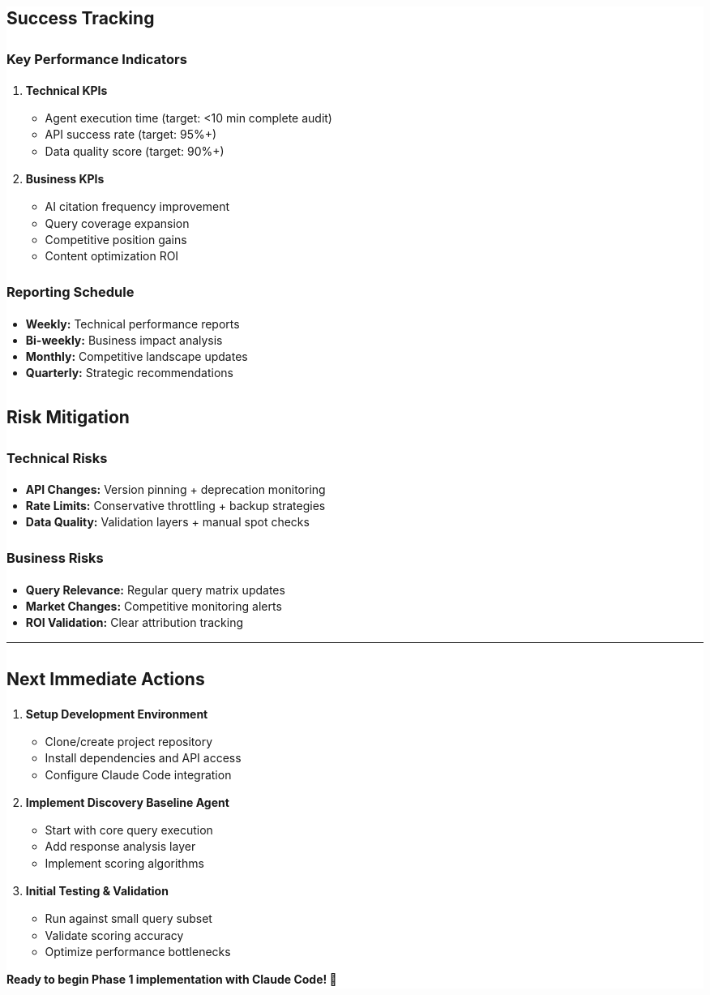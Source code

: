 ## Success Tracking

### Key Performance Indicators
1. **Technical KPIs**
   - Agent execution time (target: <10 min complete audit)
   - API success rate (target: 95%+)
   - Data quality score (target: 90%+)

2. **Business KPIs**
   - AI citation frequency improvement
   - Query coverage expansion
   - Competitive position gains
   - Content optimization ROI

### Reporting Schedule
- **Weekly:** Technical performance reports
- **Bi-weekly:** Business impact analysis  
- **Monthly:** Competitive landscape updates
- **Quarterly:** Strategic recommendations

## Risk Mitigation

### Technical Risks
- **API Changes:** Version pinning + deprecation monitoring
- **Rate Limits:** Conservative throttling + backup strategies
- **Data Quality:** Validation layers + manual spot checks

### Business Risks
- **Query Relevance:** Regular query matrix updates
- **Market Changes:** Competitive monitoring alerts
- **ROI Validation:** Clear attribution tracking

---

## Next Immediate Actions

1. **Setup Development Environment**
   - Clone/create project repository
   - Install dependencies and API access
   - Configure Claude Code integration

2. **Implement Discovery Baseline Agent**
   - Start with core query execution
   - Add response analysis layer
   - Implement scoring algorithms

3. **Initial Testing & Validation**
   - Run against small query subset
   - Validate scoring accuracy
   - Optimize performance bottlenecks

**Ready to begin Phase 1 implementation with Claude Code! 🚀**
